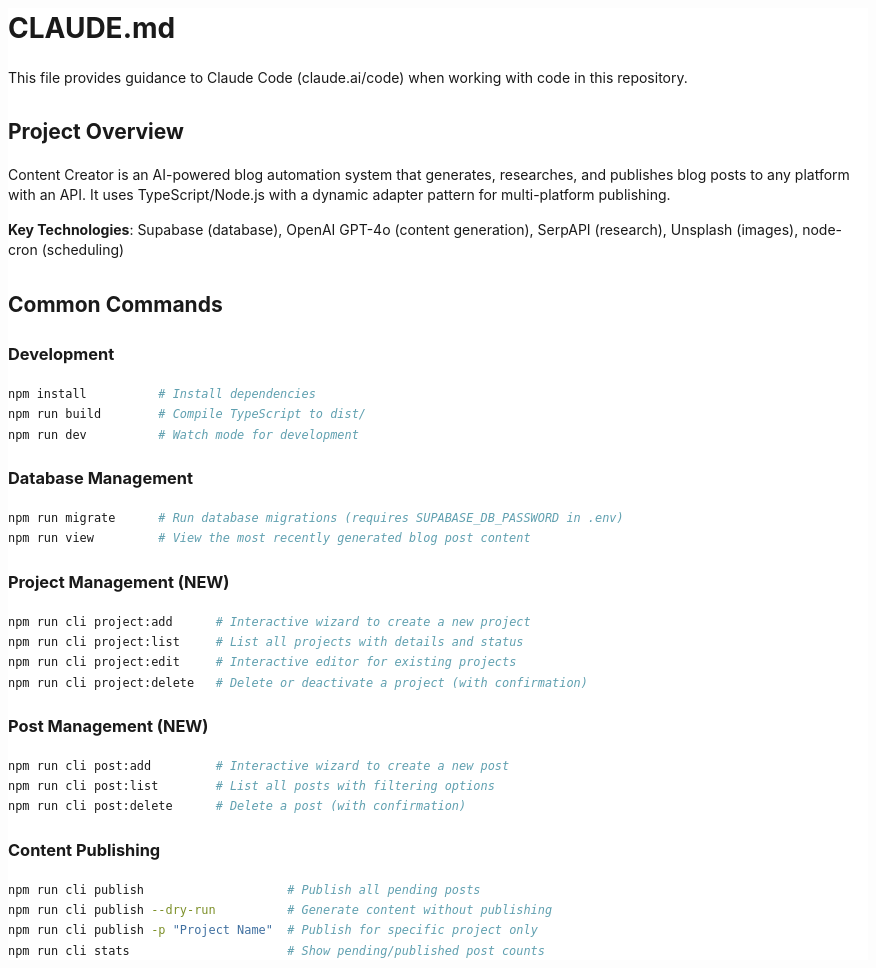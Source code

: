# CLAUDE.md

This file provides guidance to Claude Code (claude.ai/code) when working with code in this repository.

## Project Overview

Content Creator is an AI-powered blog automation system that generates, researches, and publishes blog posts to any platform with an API. It uses TypeScript/Node.js with a dynamic adapter pattern for multi-platform publishing.

**Key Technologies**: Supabase (database), OpenAI GPT-4o (content generation), SerpAPI (research), Unsplash (images), node-cron (scheduling)

## Common Commands

### Development
```bash
npm install          # Install dependencies
npm run build        # Compile TypeScript to dist/
npm run dev          # Watch mode for development
```

### Database Management
```bash
npm run migrate      # Run database migrations (requires SUPABASE_DB_PASSWORD in .env)
npm run view         # View the most recently generated blog post content
```

### Project Management (NEW)
```bash
npm run cli project:add      # Interactive wizard to create a new project
npm run cli project:list     # List all projects with details and status
npm run cli project:edit     # Interactive editor for existing projects
npm run cli project:delete   # Delete or deactivate a project (with confirmation)
```

### Post Management (NEW)
```bash
npm run cli post:add         # Interactive wizard to create a new post
npm run cli post:list        # List all posts with filtering options
npm run cli post:delete      # Delete a post (with confirmation)
```

### Content Publishing
```bash
npm run cli publish                    # Publish all pending posts
npm run cli publish --dry-run          # Generate content without publishing
npm run cli publish -p "Project Name"  # Publish for specific project only
npm run cli stats                      # Show pending/published post counts
```
